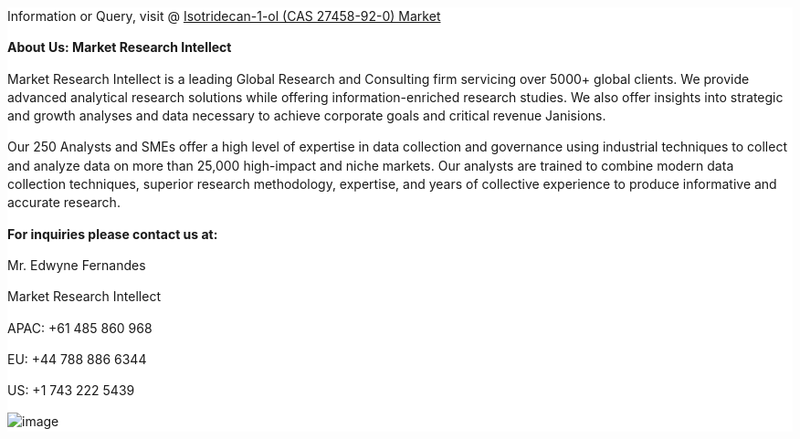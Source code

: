 Information or Query, visit&nbsp;@</strong>&nbsp;</span><span class="font-[700]"><a href="https://www.marketresearchintellect.com/product/global-isotridecan-1-ol-cas-27458-92-0-sales-market/?utm_source=Linkedin&utm_medium=848" target="_blank" data-tracking-control-name="article-ssr-frontend-pulse_little-text-block" data-tracking-will-navigate="" data-test-link="">Isotridecan-1-ol (CAS 27458-92-0)  Market</a></span></p><p><strong><span class="font-[700]">About Us: Market Research Intellect</span></strong></p><p><span class="">Market Research Intellect is a leading Global Research and Consulting firm servicing over 5000+ global clients. We provide advanced analytical research solutions while offering information-enriched research studies.&nbsp;</span>We also offer insights into strategic and growth analyses and data necessary to achieve corporate goals and critical revenue Janisions.</p><p><span class="">Our 250 Analysts and SMEs offer a high level of expertise in data collection and governance using industrial techniques to collect and analyze data on more than 25,000 high-impact and niche markets. Our analysts are trained to combine modern data collection techniques, superior research methodology, expertise, and years of collective experience to produce informative and accurate research.</span></p><p><strong>For inquiries please contact us at:</strong></p><p>Mr. Edwyne Fernandes</p><p>Market Research Intellect</p><p>APAC: +61 485 860 968</p><p>EU: +44 788 886 6344</p><p>US: +1 743 222 5439</p>
![image](https://github.com/user-attachments/assets/1680d329-db04-4c9d-a9c1-2d1a4e510018)
